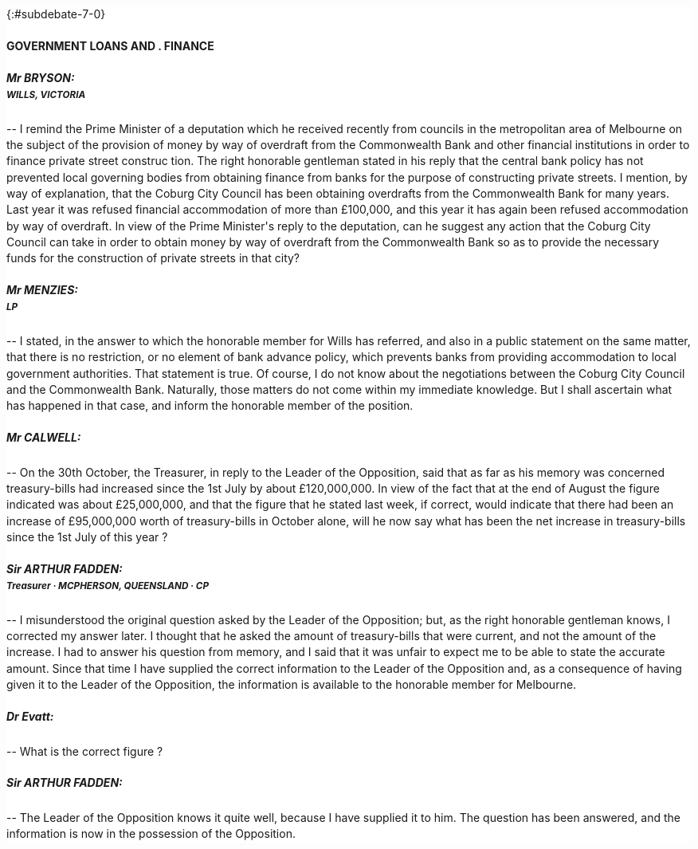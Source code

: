 {:#subdebate-7-0}
#### GOVERNMENT LOANS AND . FINANCE

##### Mr BRYSON:<br><small class="text-muted">WILLS, VICTORIA</small>

-- I remind the Prime Minister of a deputation which he received  recently from councils in the metropolitan area of Melbourne on the subject of the provision of money by way of overdraft from the Commonwealth Bank and other financial institutions in order to finance private street construc tion. The right honorable gentleman stated in his reply that the central bank policy has not prevented local governing bodies from obtaining finance from banks for the purpose of constructing private streets. I mention, by way of explanation, that the Coburg City Council has been obtaining overdrafts from the Commonwealth Bank for many years. Last year it was refused financial accommodation of more than £100,000, and this year it has again been refused accommodation by way of overdraft. In view of the Prime Minister's reply to the deputation, can he suggest any action that the Coburg City Council can take in order to obtain money by way of overdraft from the Commonwealth Bank so as to provide the necessary funds for the construction of private streets in that city? 

##### Mr MENZIES:<br><small class="text-muted">LP</small>

-- I stated, in the answer to which the honorable member for Wills has referred, and also in a public statement on the same matter, that there is no restriction, or no element of bank advance policy, which prevents banks from providing accommodation to local government authorities. That statement is true. Of course, I do not know about the negotiations between the Coburg City Council and the Commonwealth Bank. Naturally, those matters do not come within my immediate knowledge. But I shall ascertain what has happened in that case, and inform the honorable member of the position. 

##### Mr CALWELL:

-- On the 30th October, the Treasurer, in reply to the Leader of the Opposition, said that as far as his  memory  was concerned treasury-bills had increased since the 1st July by about £120,000,000. In view of the fact that at the end of August the figure indicated was about £25,000,000, and that the figure that he stated last week, if correct, would indicate that there had been an increase of £95,000,000 worth of treasury-bills in October alone, will he now say what has been the net increase in treasury-bills since the 1st July of this year ? 

##### Sir ARTHUR FADDEN:<br><small class="text-muted">Treasurer &middot; MCPHERSON, QUEENSLAND &middot; CP</small>

-- I misunderstood the original question asked by the Leader of the Opposition; but, as the right honorable gentleman knows, I corrected my answer later. I thought that he asked the amount of treasury-bills that were current, and not the amount of the increase. I had to answer his question from memory, and I said that it was unfair to expect me to be able to state the accurate amount. Since that time I have supplied the correct information to the Leader of the Opposition and, as a consequence of having given it to the Leader of the Opposition, the information is available to the honorable member for Melbourne. 

##### Dr Evatt:

-- What is the correct figure ? 

##### Sir ARTHUR FADDEN:

-- The Leader of the Opposition knows it quite well, because I have supplied it to him. The question has been answered, and the information is now in the possession of the Opposition. 
